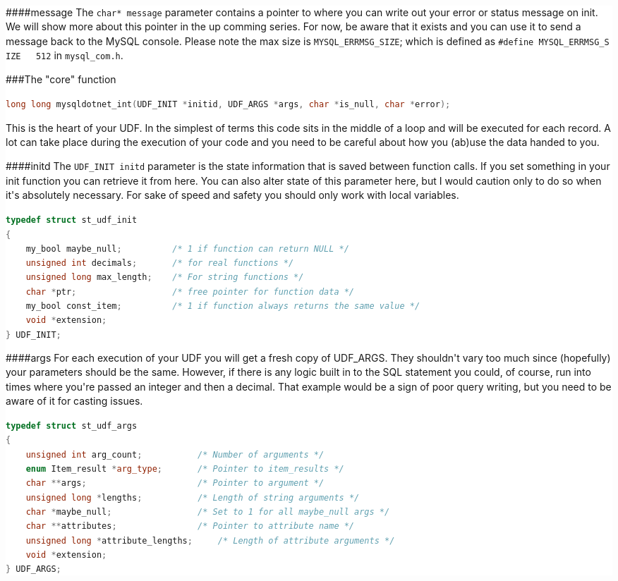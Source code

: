 ####message
The `char* message` parameter contains a pointer to where you can write out your error or status message on init. We will show more about this pointer in the up comming series. For now, be aware that it exists and you can use it to send a message back to the MySQL console. Please note the max size is `MYSQL_ERRMSG_SIZE`; which is defined as `#define MYSQL_ERRMSG_SIZE	512` in `mysql_com.h`.

###The "core" function

~~~ C
long long mysqldotnet_int(UDF_INIT *initid, UDF_ARGS *args, char *is_null, char *error);
~~~ 

This is the heart of your UDF. In the simplest of terms this code sits in the middle of a loop and will be executed for each record. A lot can take place during the execution of your code and you need to be careful about how you (ab)use the data handed to you.

####initd
The `UDF_INIT initd` parameter is the state information that is saved between function calls. If you set something in your init function you can retrieve it from here. You can also alter state of this parameter here, but I would caution only to do so when it's absolutely necessary. For sake of speed and safety you should only work with local variables.


~~~ cpp
typedef struct st_udf_init
{
	my_bool maybe_null;          /* 1 if function can return NULL */
	unsigned int decimals;       /* for real functions */
	unsigned long max_length;    /* For string functions */
	char *ptr;                   /* free pointer for function data */
	my_bool const_item;          /* 1 if function always returns the same value */
	void *extension;
} UDF_INIT;
~~~ 

####args
For each execution of your UDF you will get a fresh copy of UDF_ARGS. They shouldn't vary too much since (hopefully) your parameters should be the same. However, if there is any logic built in to the SQL statement you could, of course, run into times where you're passed an integer and then a decimal. That example would be a sign of poor query writing, but you need to be aware of it for casting issues.

~~~ cpp
typedef struct st_udf_args
{
	unsigned int arg_count;           /* Number of arguments */
	enum Item_result *arg_type;       /* Pointer to item_results */
	char **args;                      /* Pointer to argument */
	unsigned long *lengths;           /* Length of string arguments */
	char *maybe_null;                 /* Set to 1 for all maybe_null args */
	char **attributes;                /* Pointer to attribute name */
	unsigned long *attribute_lengths;     /* Length of attribute arguments */
	void *extension;
} UDF_ARGS;
~~~ 
